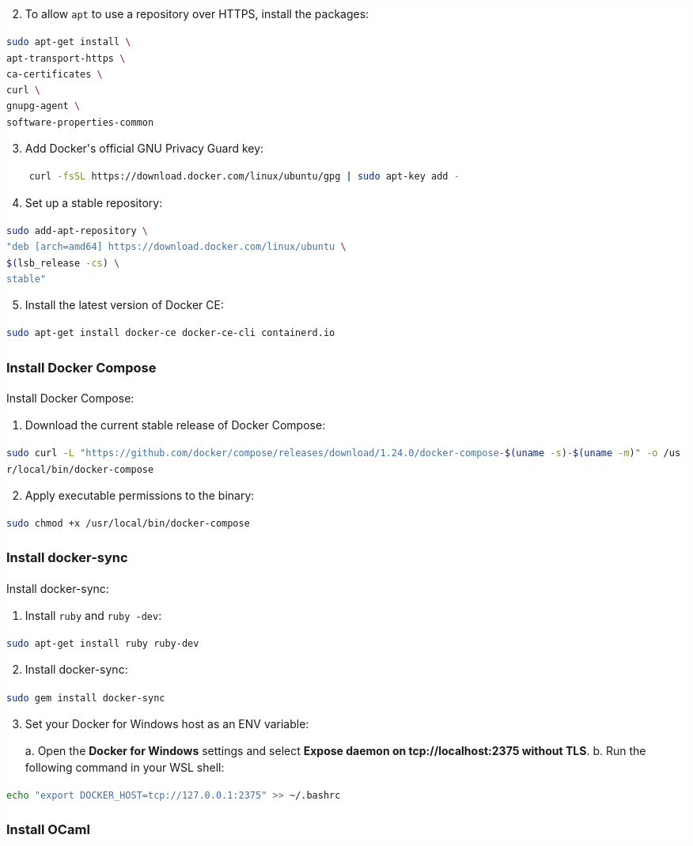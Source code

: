 2. To allow `apt` to use a repository over HTTPS, install the packages:
```bash
sudo apt-get install \
apt-transport-https \
ca-certificates \
curl \
gnupg-agent \
software-properties-common
```

3. Add Docker's official GNU Privacy Guard key:
```bash
    curl -fsSL https://download.docker.com/linux/ubuntu/gpg | sudo apt-key add -
```

4. Set up a stable repository:
```bash
sudo add-apt-repository \
"deb [arch=amd64] https://download.docker.com/linux/ubuntu \
$(lsb_release -cs) \
stable"
```

5. Install the latest version of Docker CE:
```bash
sudo apt-get install docker-ce docker-ce-cli containerd.io
```

### Install Docker Compose

Install Docker Compose:
1. Download the current stable release of Docker Compose:
```bash
sudo curl -L "https://github.com/docker/compose/releases/download/1.24.0/docker-compose-$(uname -s)-$(uname -m)" -o /usr/local/bin/docker-compose
```
2. Apply executable permissions to the binary:
```bash
sudo chmod +x /usr/local/bin/docker-compose
```

### Install docker-sync

Install docker-sync:

1. Install `ruby` and `ruby -dev`:
```bash
sudo apt-get install ruby ruby-dev
```
2. Install docker-sync:
```bash
sudo gem install docker-sync
```
3. Set your Docker for Windows host as an ENV variable:

    a. Open the **Docker for Windows** settings and select **Expose daemon on tcp://localhost:2375 without TLS**.
    b. Run the following command in your WSL shell:
```bash
echo "export DOCKER_HOST=tcp://127.0.0.1:2375" >> ~/.bashrc
```
### Install OCaml
